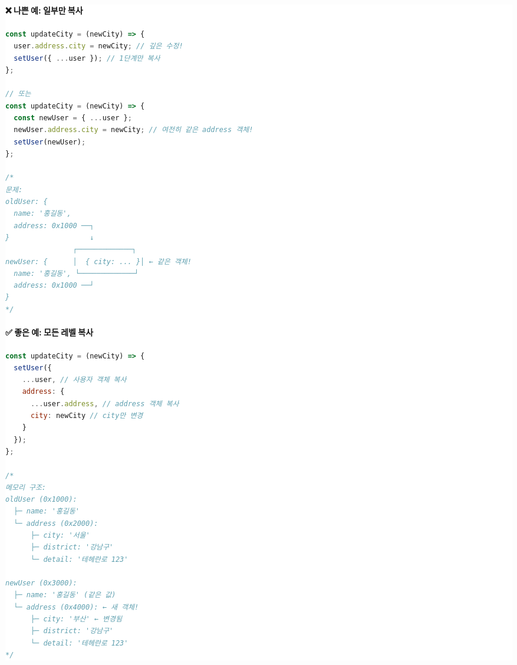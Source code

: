 #### ❌ 나쁜 예: 일부만 복사

```js
const updateCity = (newCity) => {
  user.address.city = newCity; // 깊은 수정!
  setUser({ ...user }); // 1단계만 복사
};

// 또는
const updateCity = (newCity) => {
  const newUser = { ...user };
  newUser.address.city = newCity; // 여전히 같은 address 객체!
  setUser(newUser);
};

/*
문제:
oldUser: {
  name: '홍길동',
  address: 0x1000 ──┐
}                   ↓
                ┌─────────────┐
newUser: {      │  { city: ... }│ ← 같은 객체!
  name: '홍길동', └─────────────┘
  address: 0x1000 ──┘
}
*/
```

#### ✅ 좋은 예: 모든 레벨 복사

```js
const updateCity = (newCity) => {
  setUser({
    ...user, // 사용자 객체 복사
    address: {
      ...user.address, // address 객체 복사
      city: newCity // city만 변경
    }
  });
};

/*
메모리 구조:
oldUser (0x1000):
  ├─ name: '홍길동'
  └─ address (0x2000):
      ├─ city: '서울'
      ├─ district: '강남구'
      └─ detail: '테헤란로 123'

newUser (0x3000):
  ├─ name: '홍길동' (같은 값)
  └─ address (0x4000): ← 새 객체!
      ├─ city: '부산' ← 변경됨
      ├─ district: '강남구'
      └─ detail: '테헤란로 123'
*/
```
